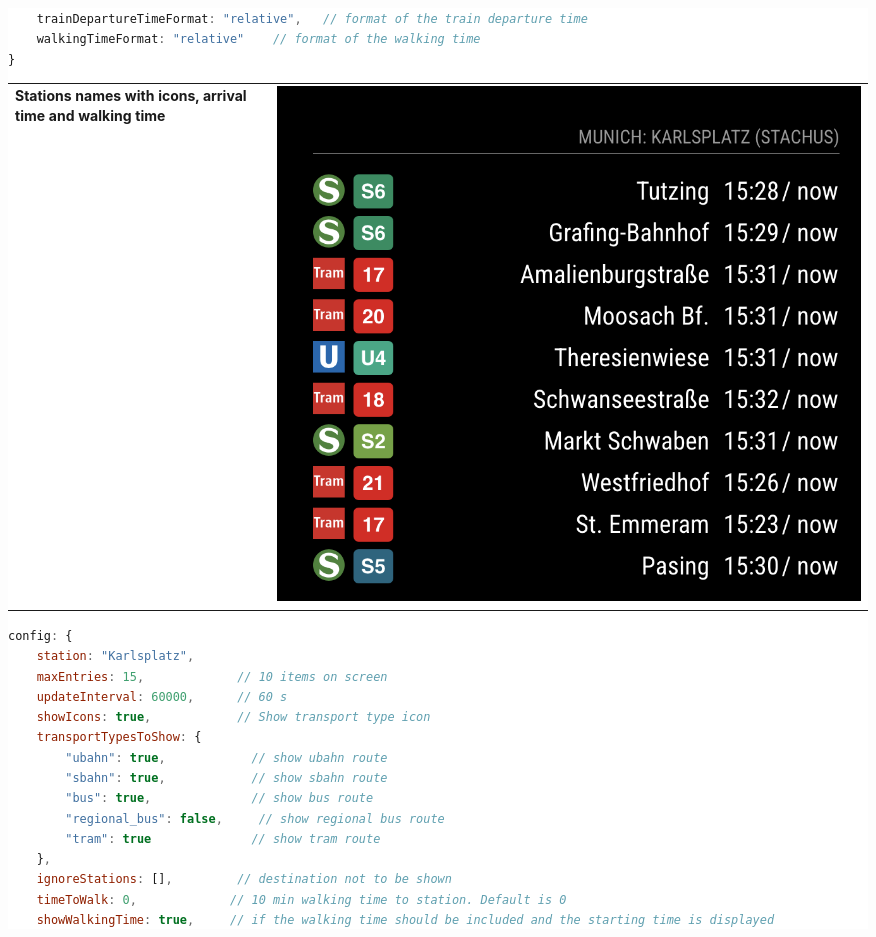 ```javascript
    trainDepartureTimeFormat: "relative",   // format of the train departure time
    walkingTimeFormat: "relative"    // format of the walking time
}
```

|     |     |
| --- | --- |
|  **Stations names with icons, arrival time and walking time** | ![](.github/Example_4.png) |
```javascript
config: {
    station: "Karlsplatz",
    maxEntries: 15,             // 10 items on screen
    updateInterval: 60000,      // 60 s
    showIcons: true,            // Show transport type icon
    transportTypesToShow: {
        "ubahn": true,            // show ubahn route
        "sbahn": true,            // show sbahn route
        "bus": true,              // show bus route
        "regional_bus": false,     // show regional bus route
        "tram": true              // show tram route
    },
    ignoreStations: [],         // destination not to be shown
    timeToWalk: 0,             // 10 min walking time to station. Default is 0
    showWalkingTime: true,     // if the walking time should be included and the starting time is displayed
```